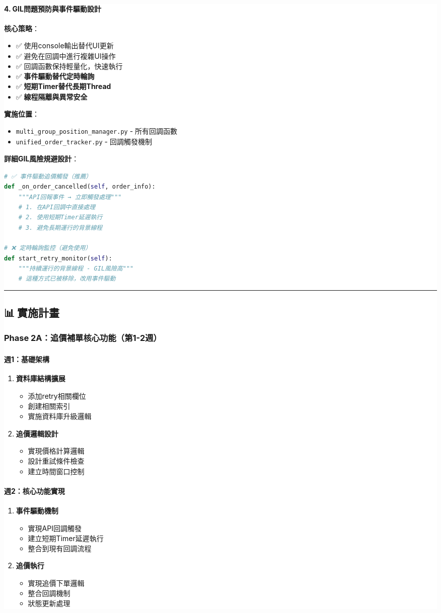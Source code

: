 #### 4. GIL問題預防與事件驅動設計
**核心策略**：
- ✅ 使用console輸出替代UI更新
- ✅ 避免在回調中進行複雜UI操作
- ✅ 回調函數保持輕量化，快速執行
- ✅ **事件驅動替代定時輪詢**
- ✅ **短期Timer替代長期Thread**
- ✅ **線程隔離與異常安全**

**實施位置**：
- `multi_group_position_manager.py` - 所有回調函數
- `unified_order_tracker.py` - 回調觸發機制

**詳細GIL風險規避設計**：
```python
# ✅ 事件驅動追價觸發（推薦）
def _on_order_cancelled(self, order_info):
    """API回報事件 → 立即觸發處理"""
    # 1. 在API回調中直接處理
    # 2. 使用短期Timer延遲執行
    # 3. 避免長期運行的背景線程

# ❌ 定時輪詢監控（避免使用）
def start_retry_monitor(self):
    """持續運行的背景線程 - GIL風險高"""
    # 這種方式已被移除，改用事件驅動
```

---

## 📊 實施計畫

### Phase 2A：追價補單核心功能（第1-2週）

#### 週1：基礎架構
1. **資料庫結構擴展**
   - 添加retry相關欄位
   - 創建相關索引
   - 實施資料庫升級邏輯

2. **追價邏輯設計**
   - 實現價格計算邏輯
   - 設計重試條件檢查
   - 建立時間窗口控制

#### 週2：核心功能實現
1. **事件驅動機制**
   - 實現API回調觸發
   - 建立短期Timer延遲執行
   - 整合到現有回調流程

2. **追價執行**
   - 實現追價下單邏輯
   - 整合回調機制
   - 狀態更新處理
